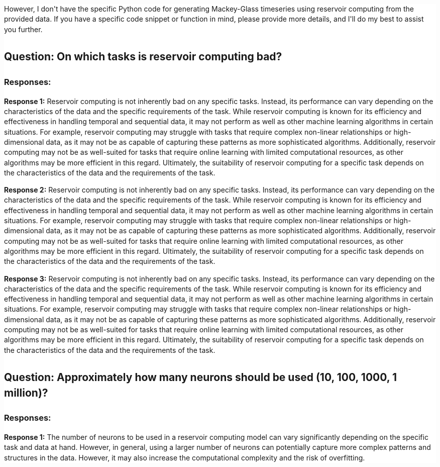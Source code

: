 However, I don't have the specific Python code for generating Mackey-Glass timeseries using reservoir computing from the provided data. If you have a specific code snippet or function in mind, please provide more details, and I'll do my best to assist you further.

## Question: On which tasks is reservoir computing bad?
### Responses:
**Response 1:**
 Reservoir computing is not inherently bad on any specific tasks. Instead, its performance can vary depending on the characteristics of the data and the specific requirements of the task. While reservoir computing is known for its efficiency and effectiveness in handling temporal and sequential data, it may not perform as well as other machine learning algorithms in certain situations. For example, reservoir computing may struggle with tasks that require complex non-linear relationships or high-dimensional data, as it may not be as capable of capturing these patterns as more sophisticated algorithms. Additionally, reservoir computing may not be as well-suited for tasks that require online learning with limited computational resources, as other algorithms may be more efficient in this regard. Ultimately, the suitability of reservoir computing for a specific task depends on the characteristics of the data and the requirements of the task.

**Response 2:**
 Reservoir computing is not inherently bad on any specific tasks. Instead, its performance can vary depending on the characteristics of the data and the specific requirements of the task. While reservoir computing is known for its efficiency and effectiveness in handling temporal and sequential data, it may not perform as well as other machine learning algorithms in certain situations. For example, reservoir computing may struggle with tasks that require complex non-linear relationships or high-dimensional data, as it may not be as capable of capturing these patterns as more sophisticated algorithms. Additionally, reservoir computing may not be as well-suited for tasks that require online learning with limited computational resources, as other algorithms may be more efficient in this regard. Ultimately, the suitability of reservoir computing for a specific task depends on the characteristics of the data and the requirements of the task.

**Response 3:**
 Reservoir computing is not inherently bad on any specific tasks. Instead, its performance can vary depending on the characteristics of the data and the specific requirements of the task. While reservoir computing is known for its efficiency and effectiveness in handling temporal and sequential data, it may not perform as well as other machine learning algorithms in certain situations. For example, reservoir computing may struggle with tasks that require complex non-linear relationships or high-dimensional data, as it may not be as capable of capturing these patterns as more sophisticated algorithms. Additionally, reservoir computing may not be as well-suited for tasks that require online learning with limited computational resources, as other algorithms may be more efficient in this regard. Ultimately, the suitability of reservoir computing for a specific task depends on the characteristics of the data and the requirements of the task.

## Question: Approximately how many neurons should be used (10, 100, 1000, 1 million)?
### Responses:
**Response 1:**
 The number of neurons to be used in a reservoir computing model can vary significantly depending on the specific task and data at hand. However, in general, using a larger number of neurons can potentially capture more complex patterns and structures in the data. However, it may also increase the computational complexity and the risk of overfitting.
